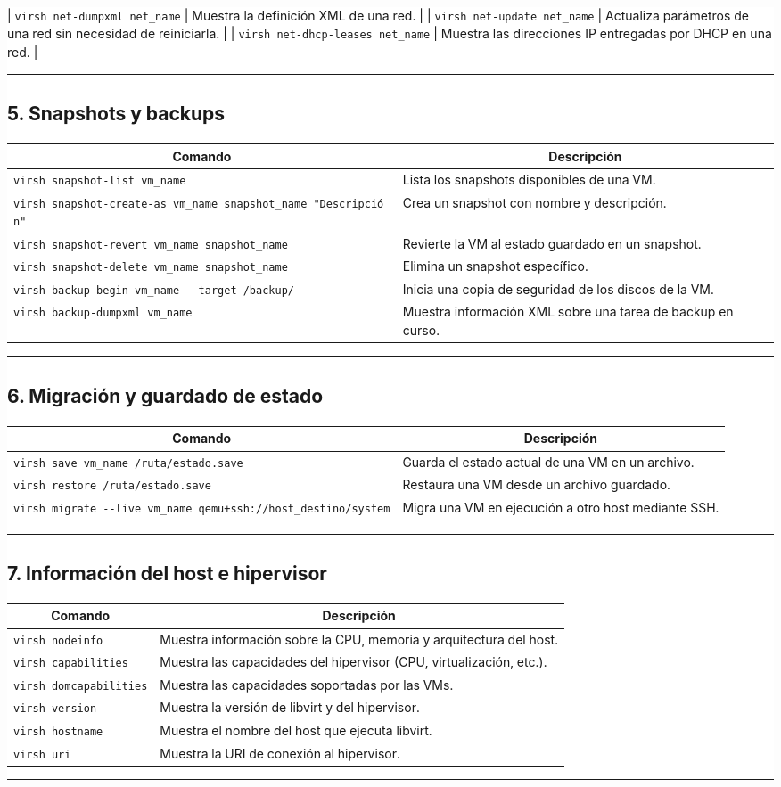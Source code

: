 | `virsh net-dumpxml net_name` | Muestra la definición XML de una red. |
| `virsh net-update net_name` | Actualiza parámetros de una red sin necesidad de reiniciarla. |
| `virsh net-dhcp-leases net_name` | Muestra las direcciones IP entregadas por DHCP en una red. |

---

## 5. Snapshots y backups

| Comando | Descripción |
|----------|-------------|
| `virsh snapshot-list vm_name` | Lista los snapshots disponibles de una VM. |
| `virsh snapshot-create-as vm_name snapshot_name "Descripción"` | Crea un snapshot con nombre y descripción. |
| `virsh snapshot-revert vm_name snapshot_name` | Revierte la VM al estado guardado en un snapshot. |
| `virsh snapshot-delete vm_name snapshot_name` | Elimina un snapshot específico. |
| `virsh backup-begin vm_name --target /backup/` | Inicia una copia de seguridad de los discos de la VM. |
| `virsh backup-dumpxml vm_name` | Muestra información XML sobre una tarea de backup en curso. |

---

## 6. Migración y guardado de estado

| Comando | Descripción |
|----------|-------------|
| `virsh save vm_name /ruta/estado.save` | Guarda el estado actual de una VM en un archivo. |
| `virsh restore /ruta/estado.save` | Restaura una VM desde un archivo guardado. |
| `virsh migrate --live vm_name qemu+ssh://host_destino/system` | Migra una VM en ejecución a otro host mediante SSH. |

---

## 7. Información del host e hipervisor

| Comando | Descripción |
|----------|-------------|
| `virsh nodeinfo` | Muestra información sobre la CPU, memoria y arquitectura del host. |
| `virsh capabilities` | Muestra las capacidades del hipervisor (CPU, virtualización, etc.). |
| `virsh domcapabilities` | Muestra las capacidades soportadas por las VMs. |
| `virsh version` | Muestra la versión de libvirt y del hipervisor. |
| `virsh hostname` | Muestra el nombre del host que ejecuta libvirt. |
| `virsh uri` | Muestra la URI de conexión al hipervisor. |

---